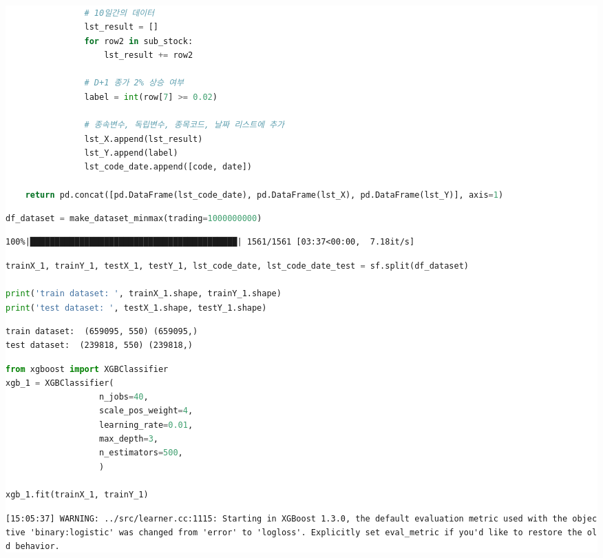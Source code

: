 ```python
                # 10일간의 데이터 
                lst_result = []
                for row2 in sub_stock:
                    lst_result += row2

                # D+1 종가 2% 상승 여부 
                label = int(row[7] >= 0.02)
                
                # 종속변수, 독립변수, 종목코드, 날짜 리스트에 추가 
                lst_X.append(lst_result)
                lst_Y.append(label)
                lst_code_date.append([code, date])
            
    return pd.concat([pd.DataFrame(lst_code_date), pd.DataFrame(lst_X), pd.DataFrame(lst_Y)], axis=1)
```


```python
df_dataset = make_dataset_minmax(trading=1000000000)
```

    100%|██████████████████████████████████████████| 1561/1561 [03:37<00:00,  7.18it/s]



```python
trainX_1, trainY_1, testX_1, testY_1, lst_code_date, lst_code_date_test = sf.split(df_dataset)

print('train dataset: ', trainX_1.shape, trainY_1.shape)
print('test dataset: ', testX_1.shape, testY_1.shape)
```

    train dataset:  (659095, 550) (659095,)
    test dataset:  (239818, 550) (239818,)



```python
from xgboost import XGBClassifier
xgb_1 = XGBClassifier(
                   n_jobs=40,
                   scale_pos_weight=4,
                   learning_rate=0.01,
                   max_depth=3,
                   n_estimators=500,
                   ) 

xgb_1.fit(trainX_1, trainY_1)
```

    [15:05:37] WARNING: ../src/learner.cc:1115: Starting in XGBoost 1.3.0, the default evaluation metric used with the objective 'binary:logistic' was changed from 'error' to 'logloss'. Explicitly set eval_metric if you'd like to restore the old behavior.



